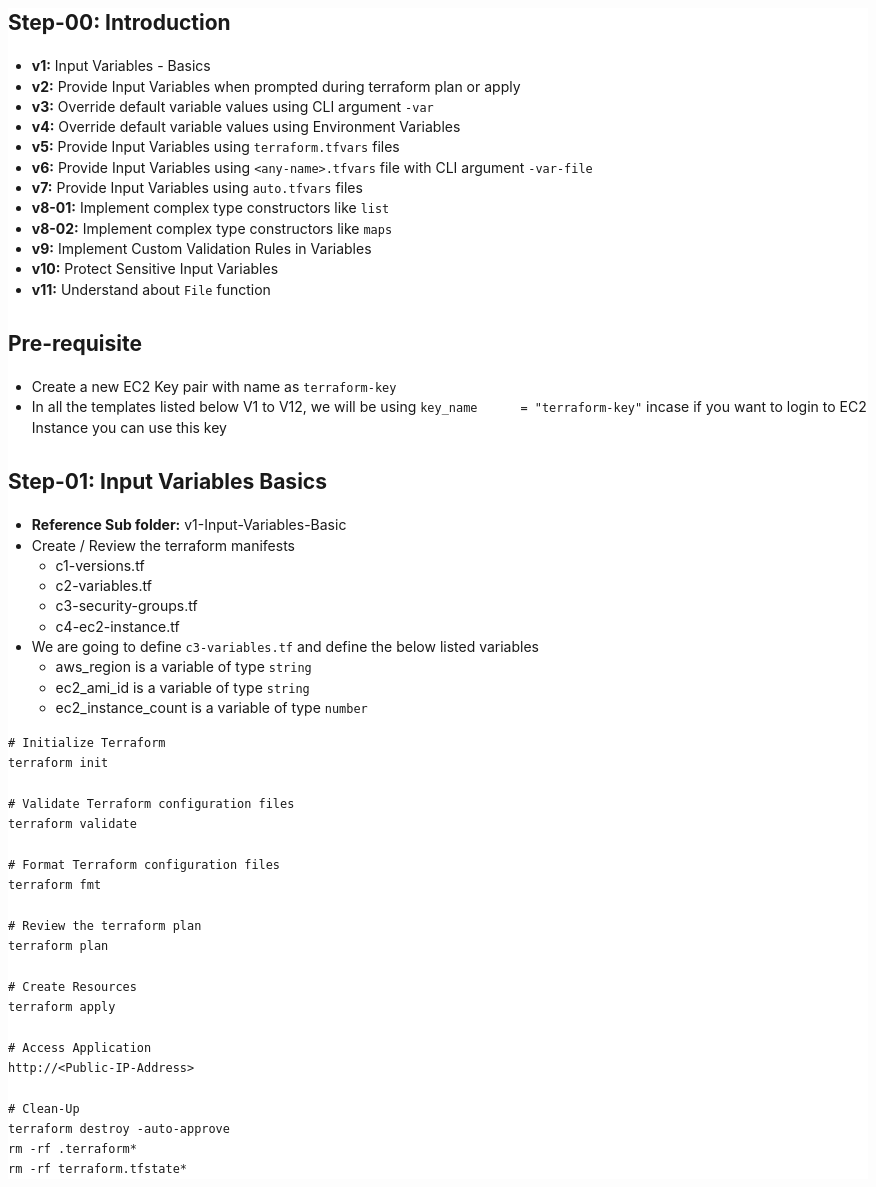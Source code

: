 ## Step-00: Introduction
- **v1:** Input Variables - Basics
- **v2:** Provide Input Variables when prompted during terraform plan or apply
- **v3:** Override default variable values using CLI argument `-var` 
- **v4:** Override default variable values using Environment Variables
- **v5:** Provide Input Variables using `terraform.tfvars` files
- **v6:** Provide Input Variables using `<any-name>.tfvars` file with CLI 
argument `-var-file`
- **v7:** Provide Input Variables using `auto.tfvars` files
- **v8-01:** Implement complex type constructors like `list` 
- **v8-02:** Implement complex type constructors like `maps`
- **v9:** Implement Custom Validation Rules in Variables
- **v10:** Protect Sensitive Input Variables
- **v11:** Understand about `File` function

## Pre-requisite
- Create a new EC2 Key pair with name as `terraform-key`
- In all the templates listed below V1 to V12, we will be using `key_name      = "terraform-key"` incase if you want to login to EC2 Instance you can use this key


## Step-01: Input Variables Basics 
- **Reference Sub folder:** v1-Input-Variables-Basic
- Create / Review the terraform manifests
  - c1-versions.tf
  - c2-variables.tf
  - c3-security-groups.tf
  - c4-ec2-instance.tf
- We are going to define `c3-variables.tf` and define the below listed variables
  - aws_region is a variable of type `string`
  - ec2_ami_id is a variable of type `string`
  - ec2_instance_count is a variable of type `number`
```t
# Initialize Terraform
terraform init

# Validate Terraform configuration files
terraform validate

# Format Terraform configuration files
terraform fmt

# Review the terraform plan
terraform plan

# Create Resources
terraform apply

# Access Application
http://<Public-IP-Address>

# Clean-Up
terraform destroy -auto-approve
rm -rf .terraform*
rm -rf terraform.tfstate*
```
